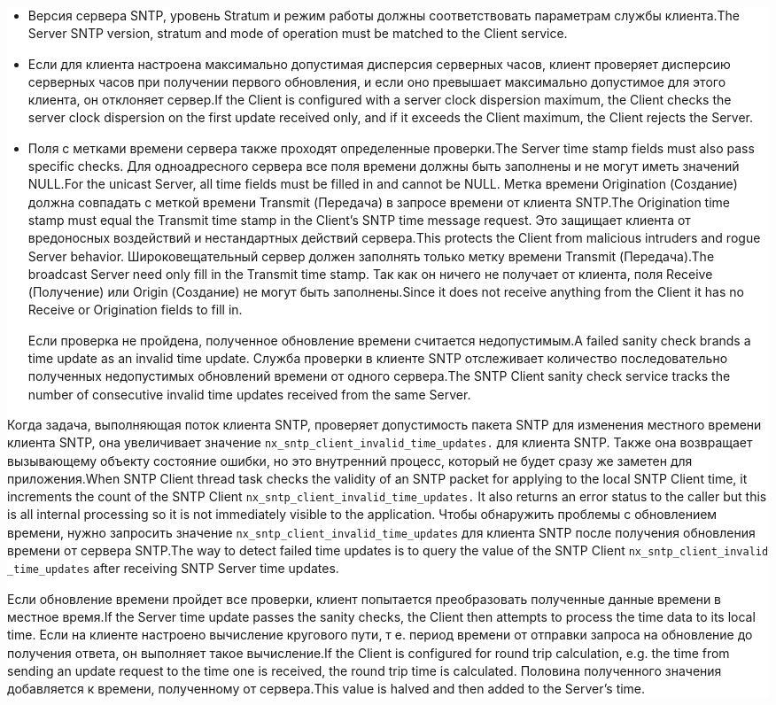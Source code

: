   - <span data-ttu-id="d7382-170">Версия сервера SNTP, уровень Stratum и режим работы должны соответствовать параметрам службы клиента.</span><span class="sxs-lookup"><span data-stu-id="d7382-170">The Server SNTP version, stratum and mode of operation must be matched to the Client service.</span></span>

  - <span data-ttu-id="d7382-171">Если для клиента настроена максимально допустимая дисперсия серверных часов, клиент проверяет дисперсию серверных часов при получении первого обновления, и если оно превышает максимально допустимое для этого клиента, он отклоняет сервер.</span><span class="sxs-lookup"><span data-stu-id="d7382-171">If the Client is configured with a server clock dispersion maximum, the Client checks the server clock dispersion on the first update received only, and if it exceeds the Client maximum, the Client rejects the Server.</span></span>

  - <span data-ttu-id="d7382-172">Поля с метками времени сервера также проходят определенные проверки.</span><span class="sxs-lookup"><span data-stu-id="d7382-172">The Server time stamp fields must also pass specific checks.</span></span> <span data-ttu-id="d7382-173">Для одноадресного сервера все поля времени должны быть заполнены и не могут иметь значений NULL.</span><span class="sxs-lookup"><span data-stu-id="d7382-173">For the unicast Server, all time fields must be filled in and cannot be NULL.</span></span> <span data-ttu-id="d7382-174">Метка времени Origination (Создание) должна совпадать с меткой времени Transmit (Передача) в запросе времени от клиента SNTP.</span><span class="sxs-lookup"><span data-stu-id="d7382-174">The Origination time stamp must equal the Transmit time stamp in the Client’s SNTP time message request.</span></span> <span data-ttu-id="d7382-175">Это защищает клиента от вредоносных воздействий и нестандартных действий сервера.</span><span class="sxs-lookup"><span data-stu-id="d7382-175">This protects the Client from malicious intruders and rogue Server behavior.</span></span> <span data-ttu-id="d7382-176">Широковещательный сервер должен заполнять только метку времени Transmit (Передача).</span><span class="sxs-lookup"><span data-stu-id="d7382-176">The broadcast Server need only fill in the Transmit time stamp.</span></span> <span data-ttu-id="d7382-177">Так как он ничего не получает от клиента, поля Receive (Получение) или Origin (Создание) не могут быть заполнены.</span><span class="sxs-lookup"><span data-stu-id="d7382-177">Since it does not receive anything from the Client it has no Receive or Origination fields to fill in.</span></span>

    <span data-ttu-id="d7382-178">Если проверка не пройдена, полученное обновление времени считается недопустимым.</span><span class="sxs-lookup"><span data-stu-id="d7382-178">A failed sanity check brands a time update as an invalid time update.</span></span> <span data-ttu-id="d7382-179">Служба проверки в клиенте SNTP отслеживает количество последовательно полученных недопустимых обновлений времени от одного сервера.</span><span class="sxs-lookup"><span data-stu-id="d7382-179">The SNTP Client sanity check service tracks the number of consecutive invalid time updates received from the same Server.</span></span>

<span data-ttu-id="d7382-180">Когда задача, выполняющая поток клиента SNTP, проверяет допустимость пакета SNTP для изменения местного времени клиента SNTP, она увеличивает значение `nx_sntp_client_invalid_time_updates.` для клиента SNTP. Также она возвращает вызывающему объекту состояние ошибки, но это внутренний процесс, который не будет сразу же заметен для приложения.</span><span class="sxs-lookup"><span data-stu-id="d7382-180">When SNTP Client thread task checks the validity of an SNTP packet for applying to the local SNTP Client time, it increments the count of the SNTP Client `nx_sntp_client_invalid_time_updates.` It also returns an error status to the caller but this is all internal processing so it is not immediately visible to the application.</span></span> <span data-ttu-id="d7382-181">Чтобы обнаружить проблемы с обновлением времени, нужно запросить значение `nx_sntp_client_invalid_time_updates` для клиента SNTP после получения обновления времени от сервера SNTP.</span><span class="sxs-lookup"><span data-stu-id="d7382-181">The way to detect failed time updates is to query the value of the SNTP Client `nx_sntp_client_invalid_time_updates` after receiving SNTP Server time updates.</span></span>

<span data-ttu-id="d7382-182">Если обновление времени пройдет все проверки, клиент попытается преобразовать полученные данные времени в местное время.</span><span class="sxs-lookup"><span data-stu-id="d7382-182">If the Server time update passes the sanity checks, the Client then attempts to process the time data to its local time.</span></span> <span data-ttu-id="d7382-183">Если на клиенте настроено вычисление кругового пути, т е. период времени от отправки запроса на обновление до получения ответа, он выполняет такое вычисление.</span><span class="sxs-lookup"><span data-stu-id="d7382-183">If the Client is configured for round trip calculation, e.g. the time from sending an update request to the time one is received, the round trip time is calculated.</span></span> <span data-ttu-id="d7382-184">Половина полученного значения добавляется к времени, полученному от сервера.</span><span class="sxs-lookup"><span data-stu-id="d7382-184">This value is halved and then added to the Server’s time.</span></span>
